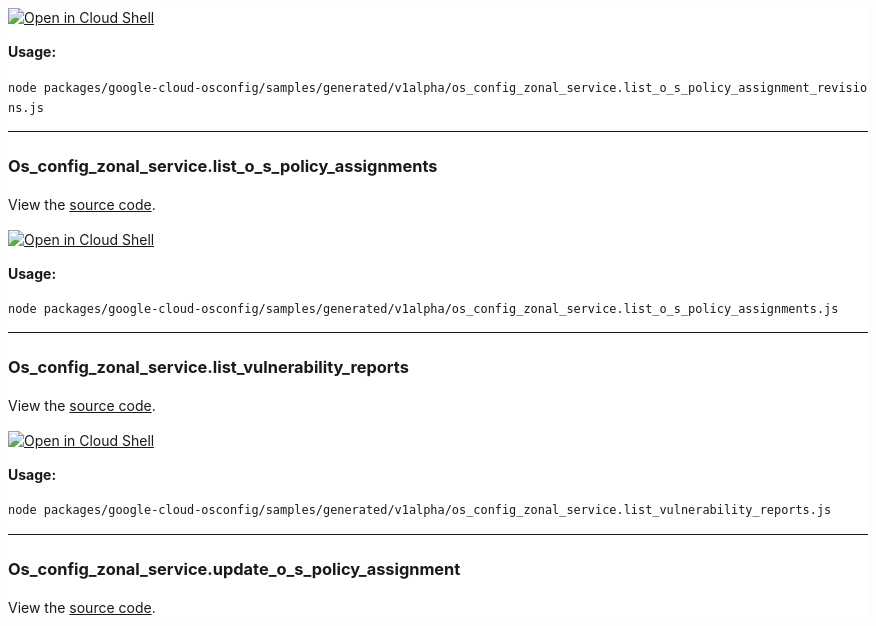 [![Open in Cloud Shell][shell_img]](https://console.cloud.google.com/cloudshell/open?git_repo=https://github.com/googleapis/google-cloud-node&page=editor&open_in_editor=packages/google-cloud-osconfig/samples/generated/v1alpha/os_config_zonal_service.list_o_s_policy_assignment_revisions.js,samples/README.md)

__Usage:__


`node packages/google-cloud-osconfig/samples/generated/v1alpha/os_config_zonal_service.list_o_s_policy_assignment_revisions.js`


-----




### Os_config_zonal_service.list_o_s_policy_assignments

View the [source code](https://github.com/googleapis/google-cloud-node/blob/main/packages/google-cloud-osconfig/samples/generated/v1alpha/os_config_zonal_service.list_o_s_policy_assignments.js).

[![Open in Cloud Shell][shell_img]](https://console.cloud.google.com/cloudshell/open?git_repo=https://github.com/googleapis/google-cloud-node&page=editor&open_in_editor=packages/google-cloud-osconfig/samples/generated/v1alpha/os_config_zonal_service.list_o_s_policy_assignments.js,samples/README.md)

__Usage:__


`node packages/google-cloud-osconfig/samples/generated/v1alpha/os_config_zonal_service.list_o_s_policy_assignments.js`


-----




### Os_config_zonal_service.list_vulnerability_reports

View the [source code](https://github.com/googleapis/google-cloud-node/blob/main/packages/google-cloud-osconfig/samples/generated/v1alpha/os_config_zonal_service.list_vulnerability_reports.js).

[![Open in Cloud Shell][shell_img]](https://console.cloud.google.com/cloudshell/open?git_repo=https://github.com/googleapis/google-cloud-node&page=editor&open_in_editor=packages/google-cloud-osconfig/samples/generated/v1alpha/os_config_zonal_service.list_vulnerability_reports.js,samples/README.md)

__Usage:__


`node packages/google-cloud-osconfig/samples/generated/v1alpha/os_config_zonal_service.list_vulnerability_reports.js`


-----




### Os_config_zonal_service.update_o_s_policy_assignment

View the [source code](https://github.com/googleapis/google-cloud-node/blob/main/packages/google-cloud-osconfig/samples/generated/v1alpha/os_config_zonal_service.update_o_s_policy_assignment.js).


[//]: # "This README.md file is auto-generated, all changes to this file will be lost."
[//]: # "To regenerate it, use `python -m synthtool`."
[shell_img]: https://gstatic.com/cloudssh/images/open-btn.png
[shell_link]: https://console.cloud.google.com/cloudshell/open?git_repo=https://github.com/googleapis/google-cloud-node&page=editor&open_in_editor=samples/README.md
[product-docs]: https://cloud.google.com/compute/docs/os-patch-management